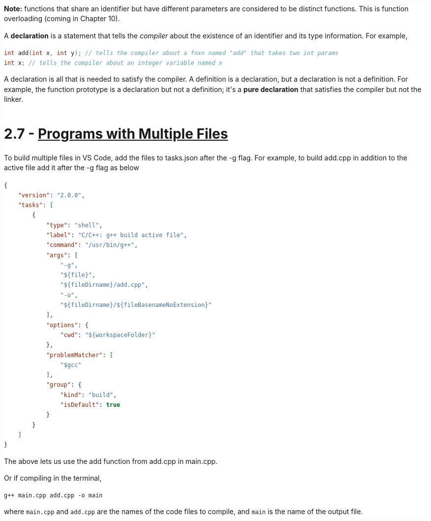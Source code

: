 **Note:** functions that share an identifier but have different parameters are considered to be distinct functions. This is function overloading (coming in Chapter 10).

A **declaration** is a statement that tells the *compiler* about the existence of an identifier and its type information. For example,
```cpp
int add(int x, int y); // tells the compiler about a fnxn named "add" that takes two int params
int x; // tells the compiler about an integer variable named x
```

A declaration is all that is needed to satisfy the compiler. A definition is a declaration, but a declaration is not a definition. For example, the function prototype is a declaration but not a definition; it's a **pure declaration** that satisfies the compiler but not the linker.

# 2.7 - [Programs with Multiple Files](https://www.learncpp.com/cpp-tutorial/programs-with-multiple-code-files/)
To build multiple files in VS Code, add the files to tasks.json after the -g flag. For example, to build add.cpp in addition to the active file add it after the -g flag as below
```json
{
	"version": "2.0.0",
	"tasks": [
		{
			"type": "shell",
			"label": "C/C++: g++ build active file",
			"command": "/usr/bin/g++",
			"args": [
				"-g",
				"${file}",
				"${fileDirname}/add.cpp",
				"-o",
				"${fileDirname}/${fileBasenameNoExtension}"
			],
			"options": {
				"cwd": "${workspaceFolder}"
			},
			"problemMatcher": [
				"$gcc"
			],
			"group": {
				"kind": "build",
				"isDefault": true
			}
		}
	]
}
```
The above lets us use the add function from add.cpp in main.cpp.

Or if compiling in the terminal,
```
g++ main.cpp add.cpp -o main
```
where `main.cpp` and `add.cpp` are the names of the code files to compile, and `main` is the name of the output file.
